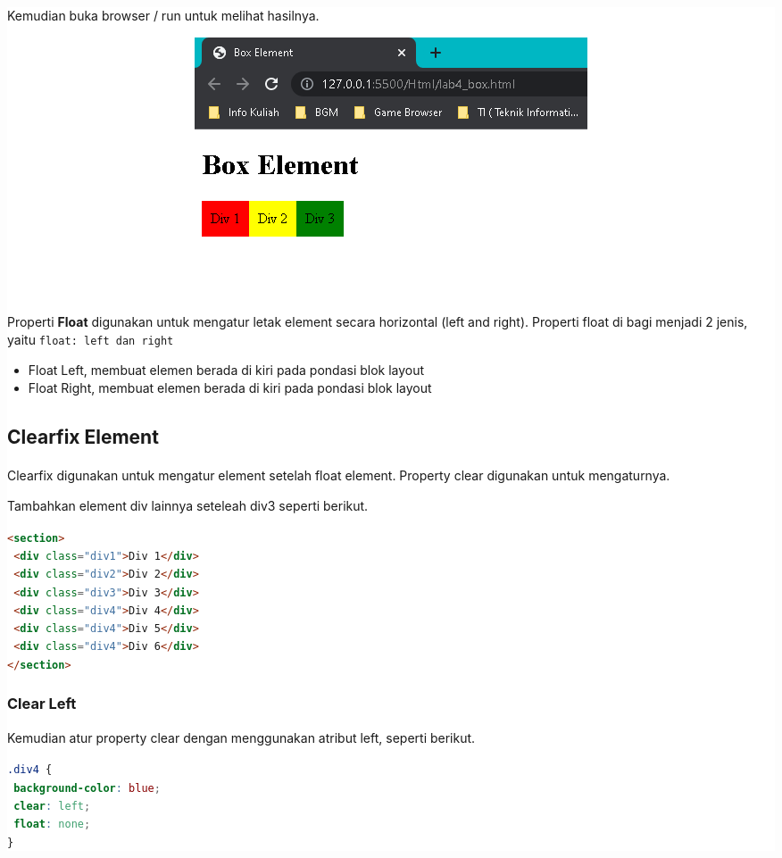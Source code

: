 Kemudian buka browser / run untuk melihat hasilnya.

<p align="center">
	<img src="SS/prak/prak_box_element.png" alt="box_element">
</p>

Properti **Float** digunakan untuk mengatur letak element secara horizontal (left and right). Properti float di bagi menjadi 2 jenis, yaitu ``float: left dan right``
- Float Left, 
  membuat elemen berada di kiri pada pondasi blok layout
- Float Right, 
  membuat elemen berada di kiri pada pondasi blok layout

## Clearfix Element
Clearfix digunakan untuk mengatur element setelah float element. Property clear digunakan untuk
mengaturnya.

Tambahkan element div lainnya seteleah div3 seperti berikut.

```html
<section>
 <div class="div1">Div 1</div>
 <div class="div2">Div 2</div>
 <div class="div3">Div 3</div>
 <div class="div4">Div 4</div>
 <div class="div4">Div 5</div>
 <div class="div4">Div 6</div>
</section>
```

### Clear Left
Kemudian atur property clear dengan menggunakan atribut left, seperti berikut.

```css
.div4 {
 background-color: blue;
 clear: left;
 float: none;
}
```
